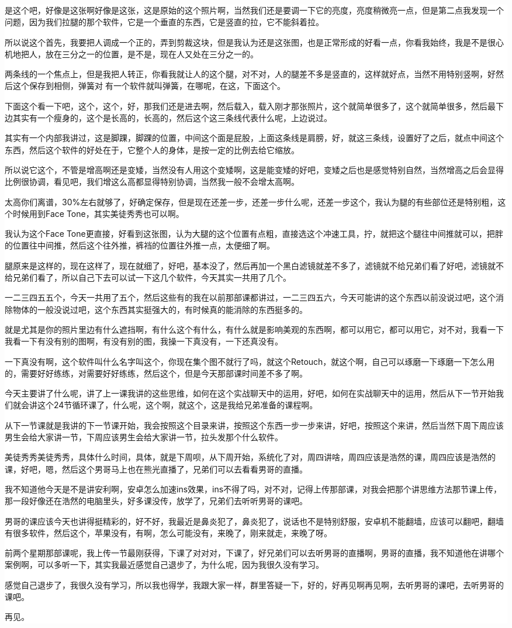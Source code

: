 是这个吧，好像是这张啊好像是这张，这是原始的这个照片啊，当然我们还是要调一下它的亮度，亮度稍微亮一点，但是第二点我发现一个问题，因为我们拉腿的那个软件，它是一个垂直的东西，它是竖直的拉，它不能斜着拉。

所以说这个首先，我要把人调成一个正的，弄到剪裁这块，但是我认为还是这张图，也是正常形成的好看一点，你看我始终，我是不是很心机地把人，放在三分之一的位置，是不是，现在人又处在三分之一的。

两条线的一个焦点上，但是我把人转正，你看我就让人的这个腿，对不对，人的腿差不多是竖直的，这样就好点，当然不用特别竖啊，好然后这个保存到相侧，弹簧对 有一个软件就叫弹簧，在哪呢，在这，下面这个。

下面这个看一下吧，这个，这个，好，那我们还是进去啊，然后载入，载入刚才那张照片，这个就简单很多了，这个就简单很多，然后最下边其实有一个瘦身的，这个是长高的，长高的，然后这个这三条线代表什么呢，上边说过。

其实有一个内部我讲过，这是脚踝，脚踝的位置，中间这个面是屁股，上面这条线是肩膀，好，就这三条线，设置好了之后，就点中间这个东西，然后这个软件的好处在于，它整个人的身体，是按一定的比例去给它缩放。

所以说它这个，不管是增高啊还是变矮，当然没有人用这个变矮啊，这是能变矮的好吧，变矮之后也是感觉特别自然，当然增高之后会显得比例很协调，看见吧，我们增这么高都显得特别协调，当然我一般不会增太高啊。

太高你们离谱，30%左右就够了，好确定保存，但是现在还差一步，还差一步什么呢，还差一步这个，我认为腿的有些部位还是特别粗，这个时候用到Face Tone，其实美徒秀秀也可以啊。

我认为这个Face Tone更直接，好看到这张图，认为大腿的这个位置有点粗，直接选这个冲速工具，拧，就把这个腿往中间推就可以，把胖的位置往中间推，然后这个往外推，裤裆的位置往外推一点，太便细了啊。

腿原来是这样的，现在这样了，现在就细了，好吧，基本没了，然后再加一个黑白滤镜就差不多了，滤镜就不给兄弟们看了好吧，滤镜就不给兄弟们看了，所以自己下去可以试一下这几个软件，今天其实一共用了几个。

一二三四五五个，今天一共用了五个，然后这些有的我在以前那部课都讲过，一二三四五六，今天可能讲的这个东西以前没说过吧，这个消除物体的一般没说过吧，这个东西其实挺强大的，有时候真的能消除的东西挺多的。

就是尤其是你的照片里边有什么遮挡啊，有什么这个有什么，有什么就是影响美观的东西啊，都可以用它，都可以用它，对不对，我看一下我看一下有没有别的图啊，有没有别的图，我操一下真没有，一下还真没有。

一下真没有啊，这个软件叫什么名字叫这个，你现在集个图不就行了吗，就这个Retouch，就这个啊，自己可以琢磨一下琢磨一下怎么用的，需要好好练练，对需要好好练练，然后这个，但是今天那部课时间差不多了啊。

今天主要讲了什么呢，讲了上一课我讲的这些思维，如何在这个实战聊天中的运用，好吧，如何在实战聊天中的运用，然后从下一节开始我们就会讲这个24节循环课了，什么呢，这个啊，就这个，这是我给兄弟准备的课程啊。

从下一节课就是我讲的下一节课开始，我会按照这个目录来讲，按照这个东西一步一步来讲，好吧，按照这个来讲，然后当然下周下周应该男生会给大家讲一节，下周应该男生会给大家讲一节，拉头发那个什么软件。

美徒秀秀美徒秀秀，具体什么时间，具体，就是下周呗，从下周开始，系统化了对，周四讲啥，周四应该是浩然的课，周四应该是浩然的课，好吧，嗯，然后这个男哥马上也在熊光直播了，兄弟们可以去看看男哥的直播。

我不知道他今天是不是讲安利啊，安卓怎么加速ins效果，ins不得了吗，对不对，记得上传那部课，对我会把那个讲思维方法那节课上传，那一段好像还在浩然的电脑里头，好多课没传，放学了，兄弟们去听听男哥的课吧。

男哥的课应该今天也讲得挺精彩的，好不好，我最近是鼻炎犯了，鼻炎犯了，说话也不是特别舒服，安卓机不能翻墙，应该可以翻吧，翻墙有很多软件，然后这个，苹果没有，有啊，怎么可能没有，来晚了，刚来就走，来晚了呀。

前两个星期那部课呢，我上传一节最刚获得，下课了对对对，下课了，好兄弟们可以去听男哥的直播啊，男哥的直播，我不知道他在讲哪个案例啊，可以多听一下，其实我最近感觉自己退步了，为什么呢，因为我很久没有学习。

感觉自己退步了，我很久没有学习，所以我也得学，我跟大家一样，群里答疑一下，好的，好再见啊再见啊，去听男哥的课吧，去听男哥的课吧。

再见。